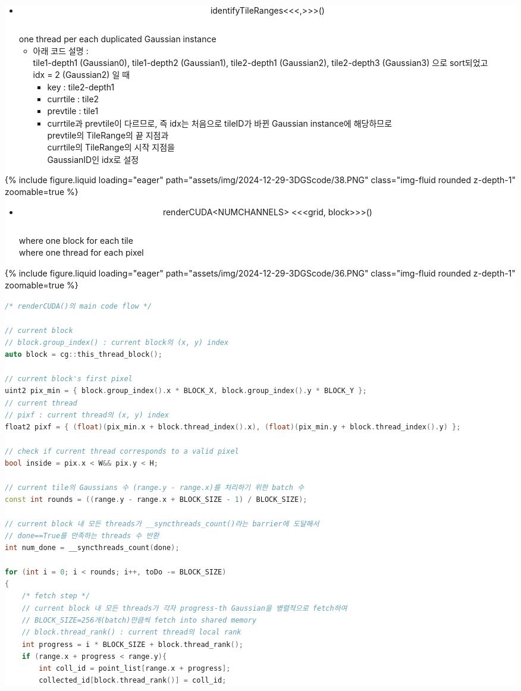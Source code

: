 - $$\text{identifyTileRanges<<<,>>>()}$$  
one thread per each duplicated Gaussian instance
  - 아래 코드 설명 :  
  tile1-depth1 (Gaussian0), tile1-depth2 (Gaussian1), tile2-depth1 (Gaussian2), tile2-depth3 (Gaussian3) 으로 sort되었고  
  idx = 2 (Gaussian2) 일 때
    - key : tile2-depth1
    - currtile : tile2
    - prevtile : tile1
    - currtile과 prevtile이 다르므로, 즉 idx는 처음으로 tileID가 바뀐 Gaussian instance에 해당하므로  
    prevtile의 TileRange의 끝 지점과  
    currtile의 TileRange의 시작 지점을  
    GaussianID인 idx로 설정

<div class="row mt-3">
    <div class="col-sm mt-3 mt-md-0">
        {% include figure.liquid loading="eager" path="assets/img/2024-12-29-3DGScode/38.PNG" class="img-fluid rounded z-depth-1" zoomable=true %}
    </div>
</div>

- $$\text{renderCUDA<NUMCHANNELS> <<<grid, block>>>()}$$  
where one block for each tile  
where one thread for each pixel  

<div class="row mt-3">
    <div class="col-sm mt-3 mt-md-0">
        {% include figure.liquid loading="eager" path="assets/img/2024-12-29-3DGScode/36.PNG" class="img-fluid rounded z-depth-1" zoomable=true %}
    </div>
</div>

```C++
/* renderCUDA()의 main code flow */

// current block
// block.group_index() : current block의 (x, y) index
auto block = cg::this_thread_block();

// current block's first pixel
uint2 pix_min = { block.group_index().x * BLOCK_X, block.group_index().y * BLOCK_Y };
// current thread
// pixf : current thread의 (x, y) index
float2 pixf = { (float)(pix_min.x + block.thread_index().x), (float)(pix_min.y + block.thread_index().y) };

// check if current thread corresponds to a valid pixel
bool inside = pix.x < W&& pix.y < H;

// current tile의 Gaussians 수 (range.y - range.x)를 처리하기 위한 batch 수
const int rounds = ((range.y - range.x + BLOCK_SIZE - 1) / BLOCK_SIZE);

// current block 내 모든 threads가 __syncthreads_count()라는 barrier에 도달해서
// done==True를 만족하는 threads 수 반환
int num_done = __syncthreads_count(done);

for (int i = 0; i < rounds; i++, toDo -= BLOCK_SIZE)
{
    /* fetch step */
    // current block 내 모든 threads가 각자 progress-th Gaussian을 병렬적으로 fetch하여
    // BLOCK_SIZE=256개(batch)만큼씩 fetch into shared memory
    // block.thread_rank() : current thread의 local rank
    int progress = i * BLOCK_SIZE + block.thread_rank();
    if (range.x + progress < range.y){
        int coll_id = point_list[range.x + progress];
        collected_id[block.thread_rank()] = coll_id;
```